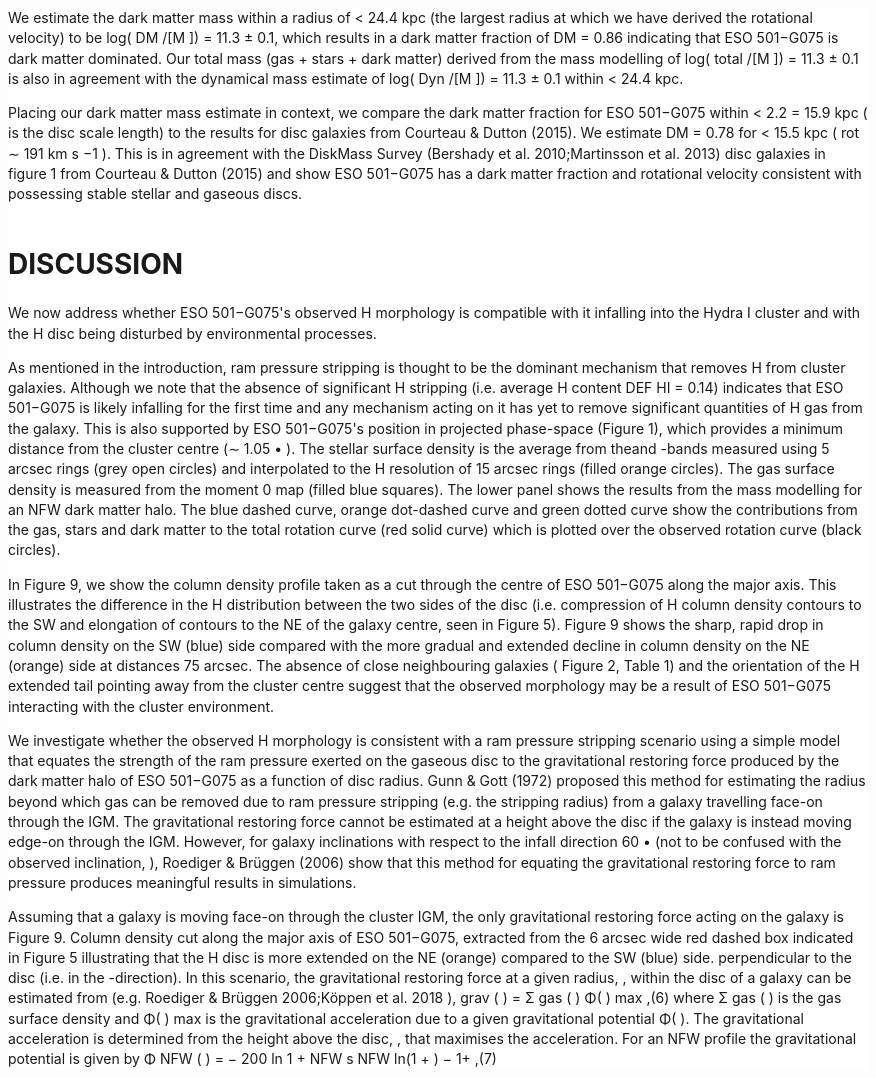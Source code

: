 We estimate the dark matter mass within a radius of < 24.4 kpc (the largest radius at which we have derived the rotational velocity) to be log( DM /[M ]) = 11.3 ± 0.1, which results in a dark matter fraction of DM = 0.86 indicating that ESO 501−G075 is dark matter dominated. Our total mass (gas + stars + dark matter) derived from the mass modelling of log( total /[M ]) = 11.3 ± 0.1 is also in agreement with the dynamical mass estimate of log( Dyn /[M ]) = 11.3 ± 0.1 within < 24.4 kpc.

Placing our dark matter mass estimate in context, we compare the dark matter fraction for ESO 501−G075 within < 2.2 = 15.9 kpc ( is the disc scale length) to the results for disc galaxies from Courteau & Dutton (2015). We estimate DM = 0.78 for < 15.5 kpc ( rot ∼ 191 km s −1 ). This is in agreement with the DiskMass Survey (Bershady et al. 2010;Martinsson et al. 2013) disc galaxies in figure 1 from Courteau & Dutton (2015) and show ESO 501−G075 has a dark matter fraction and rotational velocity consistent with possessing stable stellar and gaseous discs.


# DISCUSSION

We now address whether ESO 501−G075's observed H morphology is compatible with it infalling into the Hydra I cluster and with the H disc being disturbed by environmental processes.

As mentioned in the introduction, ram pressure stripping is thought to be the dominant mechanism that removes H from cluster galaxies. Although we note that the absence of significant H stripping (i.e. average H content DEF HI = 0.14) indicates that ESO 501−G075 is likely infalling for the first time and any mechanism acting on it has yet to remove significant quantities of H gas from the galaxy. This is also supported by ESO 501−G075's position in projected phase-space (Figure 1), which provides a minimum distance from the cluster centre (∼ 1.05 • ). The stellar surface density is the average from theand -bands measured using 5 arcsec rings (grey open circles) and interpolated to the H resolution of 15 arcsec rings (filled orange circles). The gas surface density is measured from the moment 0 map (filled blue squares). The lower panel shows the results from the mass modelling for an NFW dark matter halo. The blue dashed curve, orange dot-dashed curve and green dotted curve show the contributions from the gas, stars and dark matter to the total rotation curve (red solid curve) which is plotted over the observed rotation curve (black circles).

In Figure 9, we show the column density profile taken as a cut through the centre of ESO 501−G075 along the major axis. This illustrates the difference in the H distribution between the two sides of the disc (i.e. compression of H column density contours to the SW and elongation of contours to the NE of the galaxy centre, seen in Figure 5). Figure 9 shows the sharp, rapid drop in column density on the SW (blue) side compared with the more gradual and extended decline in column density on the NE (orange) side at distances 75 arcsec. The absence of close neighbouring galaxies ( Figure 2, Table 1) and the orientation of the H extended tail pointing away from the cluster centre suggest that the observed morphology may be a result of ESO 501−G075 interacting with the cluster environment.

We investigate whether the observed H morphology is consistent with a ram pressure stripping scenario using a simple model that equates the strength of the ram pressure exerted on the gaseous disc to the gravitational restoring force produced by the dark matter halo of ESO 501−G075 as a function of disc radius. Gunn & Gott (1972) proposed this method for estimating the radius beyond which gas can be removed due to ram pressure stripping (e.g. the stripping radius) from a galaxy travelling face-on through the IGM. The gravitational restoring force cannot be estimated at a height above the disc if the galaxy is instead moving edge-on through the IGM. However, for galaxy inclinations with respect to the infall direction 60 • (not to be confused with the observed inclination, ), Roediger & Brüggen (2006) show that this method for equating the gravitational restoring force to ram pressure produces meaningful results in simulations.

Assuming that a galaxy is moving face-on through the cluster IGM, the only gravitational restoring force acting on the galaxy is  Figure 9. Column density cut along the major axis of ESO 501−G075, extracted from the 6 arcsec wide red dashed box indicated in Figure 5 illustrating that the H disc is more extended on the NE (orange) compared to the SW (blue) side. perpendicular to the disc (i.e. in the -direction). In this scenario, the gravitational restoring force at a given radius, , within the disc of a galaxy can be estimated from (e.g. Roediger & Brüggen 2006;Köppen et al. 2018
), grav ( ) = Σ gas ( ) Φ( ) max ,(6)
where Σ gas ( ) is the gas surface density and Φ( ) max is the gravitational acceleration due to a given gravitational potential Φ( ). The gravitational acceleration is determined from the height above the disc, , that maximises the acceleration. For an NFW profile the gravitational potential is given by
Φ NFW ( ) = − 200 ln 1 + NFW s NFW ln(1 + ) − 1+ ,(7)
